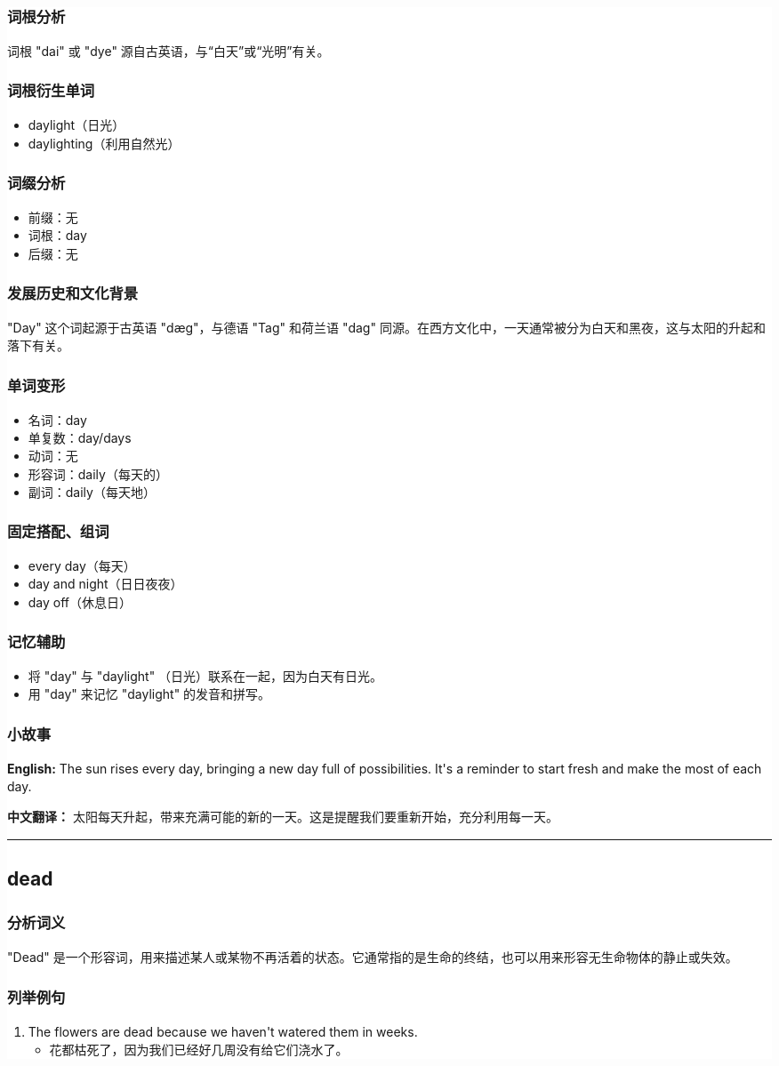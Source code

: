 ### 词根分析
词根 "dai" 或 "dye" 源自古英语，与“白天”或“光明”有关。

### 词根衍生单词
- daylight（日光）
- daylighting（利用自然光）

### 词缀分析
- 前缀：无
- 词根：day
- 后缀：无

### 发展历史和文化背景
"Day" 这个词起源于古英语 "dæg"，与德语 "Tag" 和荷兰语 "dag" 同源。在西方文化中，一天通常被分为白天和黑夜，这与太阳的升起和落下有关。

### 单词变形
- 名词：day
- 单复数：day/days
- 动词：无
- 形容词：daily（每天的）
- 副词：daily（每天地）

### 固定搭配、组词
- every day（每天）
- day and night（日日夜夜）
- day off（休息日）

### 记忆辅助
- 将 "day" 与 "daylight" （日光）联系在一起，因为白天有日光。
- 用 "day" 来记忆 "daylight" 的发音和拼写。

### 小故事
**English:**
The sun rises every day, bringing a new day full of possibilities. It's a reminder to start fresh and make the most of each day.

**中文翻译：**
太阳每天升起，带来充满可能的新的一天。这是提醒我们要重新开始，充分利用每一天。


---------------
## dead
### 分析词义
"Dead" 是一个形容词，用来描述某人或某物不再活着的状态。它通常指的是生命的终结，也可以用来形容无生命物体的静止或失效。

### 列举例句
1. The flowers are dead because we haven't watered them in weeks.
   - 花都枯死了，因为我们已经好几周没有给它们浇水了。

